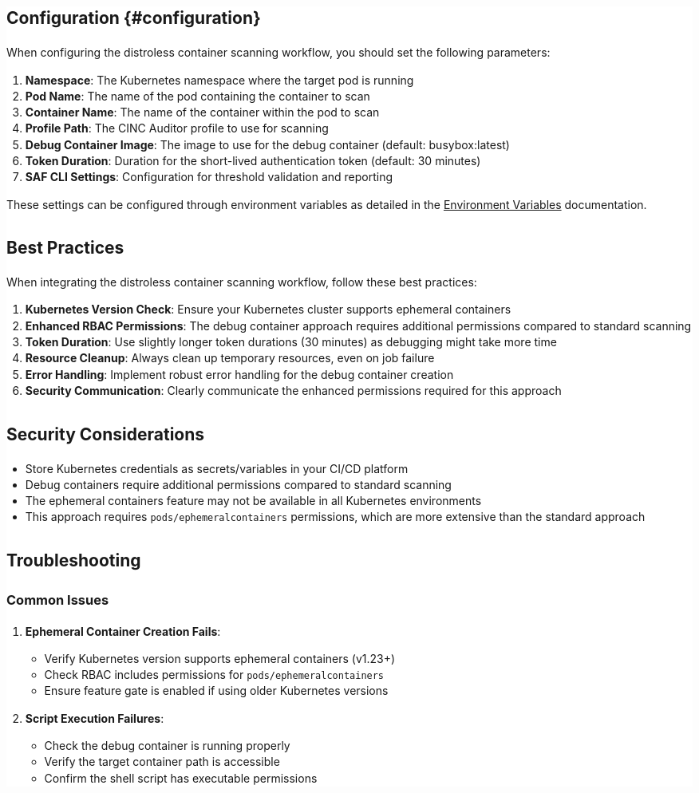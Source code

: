 ## Configuration {#configuration}

When configuring the distroless container scanning workflow, you should set the following parameters:

1. **Namespace**: The Kubernetes namespace where the target pod is running
2. **Pod Name**: The name of the pod containing the container to scan
3. **Container Name**: The name of the container within the pod to scan
4. **Profile Path**: The CINC Auditor profile to use for scanning
5. **Debug Container Image**: The image to use for the debug container (default: busybox:latest)
6. **Token Duration**: Duration for the short-lived authentication token (default: 30 minutes)
7. **SAF CLI Settings**: Configuration for threshold validation and reporting

These settings can be configured through environment variables as detailed in the [Environment Variables](../configuration/environment-variables.md) documentation.

## Best Practices

When integrating the distroless container scanning workflow, follow these best practices:

1. **Kubernetes Version Check**: Ensure your Kubernetes cluster supports ephemeral containers
2. **Enhanced RBAC Permissions**: The debug container approach requires additional permissions compared to standard scanning
3. **Token Duration**: Use slightly longer token durations (30 minutes) as debugging might take more time
4. **Resource Cleanup**: Always clean up temporary resources, even on job failure
5. **Error Handling**: Implement robust error handling for the debug container creation
6. **Security Communication**: Clearly communicate the enhanced permissions required for this approach

## Security Considerations

- Store Kubernetes credentials as secrets/variables in your CI/CD platform
- Debug containers require additional permissions compared to standard scanning
- The ephemeral containers feature may not be available in all Kubernetes environments
- This approach requires `pods/ephemeralcontainers` permissions, which are more extensive than the standard approach

## Troubleshooting

### Common Issues

1. **Ephemeral Container Creation Fails**:
   - Verify Kubernetes version supports ephemeral containers (v1.23+)
   - Check RBAC includes permissions for `pods/ephemeralcontainers`
   - Ensure feature gate is enabled if using older Kubernetes versions

2. **Script Execution Failures**:
   - Check the debug container is running properly
   - Verify the target container path is accessible
   - Confirm the shell script has executable permissions
